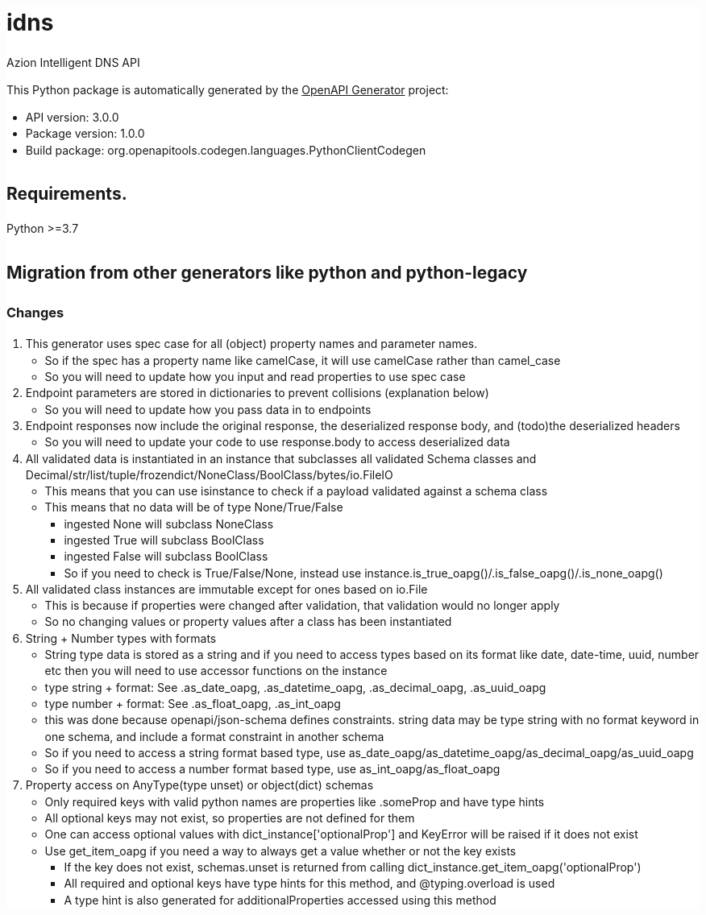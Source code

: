 # idns
Azion Intelligent DNS API

This Python package is automatically generated by the [OpenAPI Generator](https://openapi-generator.tech) project:

- API version: 3.0.0
- Package version: 1.0.0
- Build package: org.openapitools.codegen.languages.PythonClientCodegen

## Requirements.

Python &gt;&#x3D;3.7

## Migration from other generators like python and python-legacy

### Changes
1. This generator uses spec case for all (object) property names and parameter names.
    - So if the spec has a property name like camelCase, it will use camelCase rather than camel_case
    - So you will need to update how you input and read properties to use spec case
2. Endpoint parameters are stored in dictionaries to prevent collisions (explanation below)
    - So you will need to update how you pass data in to endpoints
3. Endpoint responses now include the original response, the deserialized response body, and (todo)the deserialized headers
    - So you will need to update your code to use response.body to access deserialized data
4. All validated data is instantiated in an instance that subclasses all validated Schema classes and Decimal/str/list/tuple/frozendict/NoneClass/BoolClass/bytes/io.FileIO
    - This means that you can use isinstance to check if a payload validated against a schema class
    - This means that no data will be of type None/True/False
        - ingested None will subclass NoneClass
        - ingested True will subclass BoolClass
        - ingested False will subclass BoolClass
        - So if you need to check is True/False/None, instead use instance.is_true_oapg()/.is_false_oapg()/.is_none_oapg()
5. All validated class instances are immutable except for ones based on io.File
    - This is because if properties were changed after validation, that validation would no longer apply
    - So no changing values or property values after a class has been instantiated
6. String + Number types with formats
    - String type data is stored as a string and if you need to access types based on its format like date,
    date-time, uuid, number etc then you will need to use accessor functions on the instance
    - type string + format: See .as_date_oapg, .as_datetime_oapg, .as_decimal_oapg, .as_uuid_oapg
    - type number + format: See .as_float_oapg, .as_int_oapg
    - this was done because openapi/json-schema defines constraints. string data may be type string with no format
    keyword in one schema, and include a format constraint in another schema
    - So if you need to access a string format based type, use as_date_oapg/as_datetime_oapg/as_decimal_oapg/as_uuid_oapg
    - So if you need to access a number format based type, use as_int_oapg/as_float_oapg
7. Property access on AnyType(type unset) or object(dict) schemas
    - Only required keys with valid python names are properties like .someProp and have type hints
    - All optional keys may not exist, so properties are not defined for them
    - One can access optional values with dict_instance['optionalProp'] and KeyError will be raised if it does not exist
    - Use get_item_oapg if you need a way to always get a value whether or not the key exists
        - If the key does not exist, schemas.unset is returned from calling dict_instance.get_item_oapg('optionalProp')
        - All required and optional keys have type hints for this method, and @typing.overload is used
        - A type hint is also generated for additionalProperties accessed using this method